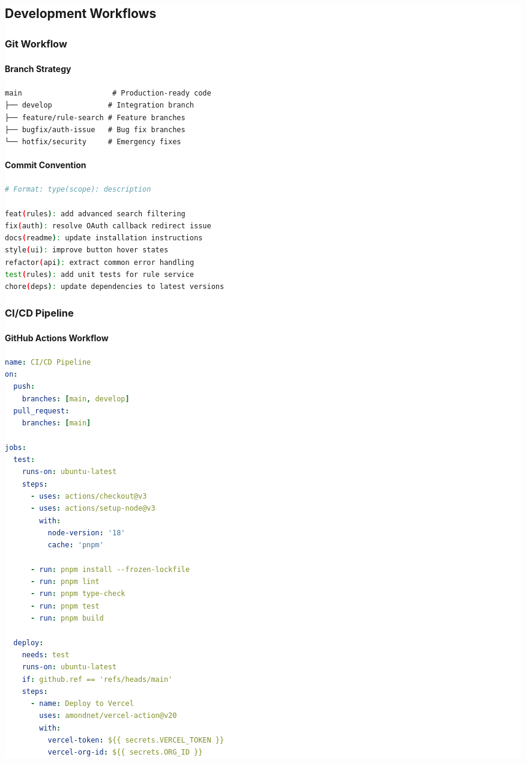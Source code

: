 ## Development Workflows

### Git Workflow

#### Branch Strategy
```
main                     # Production-ready code
├── develop             # Integration branch
├── feature/rule-search # Feature branches
├── bugfix/auth-issue   # Bug fix branches
└── hotfix/security     # Emergency fixes
```

#### Commit Convention
```bash
# Format: type(scope): description

feat(rules): add advanced search filtering
fix(auth): resolve OAuth callback redirect issue
docs(readme): update installation instructions
style(ui): improve button hover states
refactor(api): extract common error handling
test(rules): add unit tests for rule service
chore(deps): update dependencies to latest versions
```

### CI/CD Pipeline

#### GitHub Actions Workflow
```yaml
name: CI/CD Pipeline
on:
  push:
    branches: [main, develop]
  pull_request:
    branches: [main]

jobs:
  test:
    runs-on: ubuntu-latest
    steps:
      - uses: actions/checkout@v3
      - uses: actions/setup-node@v3
        with:
          node-version: '18'
          cache: 'pnpm'
      
      - run: pnpm install --frozen-lockfile
      - run: pnpm lint
      - run: pnpm type-check
      - run: pnpm test
      - run: pnpm build

  deploy:
    needs: test
    runs-on: ubuntu-latest
    if: github.ref == 'refs/heads/main'
    steps:
      - name: Deploy to Vercel
        uses: amondnet/vercel-action@v20
        with:
          vercel-token: ${{ secrets.VERCEL_TOKEN }}
          vercel-org-id: ${{ secrets.ORG_ID }}
```